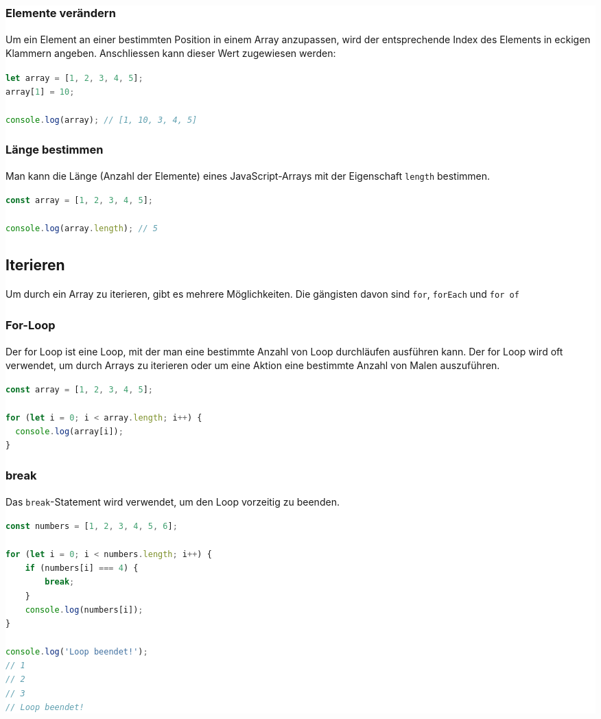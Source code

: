 ### Elemente verändern
Um ein Element an einer bestimmten Position in einem Array anzupassen, wird der entsprechende Index des Elements in eckigen Klammern angeben. Anschliessen kann dieser Wert zugewiesen werden:

```javascript
let array = [1, 2, 3, 4, 5];
array[1] = 10;

console.log(array); // [1, 10, 3, 4, 5]
```

### Länge bestimmen
Man kann die Länge (Anzahl der Elemente) eines JavaScript-Arrays mit der Eigenschaft `length` bestimmen. 

```javascript
const array = [1, 2, 3, 4, 5];

console.log(array.length); // 5
```

## Iterieren
Um durch ein Array zu iterieren, gibt es mehrere Möglichkeiten. Die gängisten davon sind `for`, `forEach` und `for of`

### For-Loop
Der for Loop ist eine Loop, mit der man eine bestimmte Anzahl von Loop durchläufen ausführen kann. Der for Loop wird oft verwendet, um durch Arrays zu iterieren oder um eine Aktion eine bestimmte Anzahl von Malen auszuführen.
```javascript
const array = [1, 2, 3, 4, 5];

for (let i = 0; i < array.length; i++) {
  console.log(array[i]);
}
```

### break
Das `break`-Statement wird verwendet, um den Loop vorzeitig zu beenden.

```javascript
const numbers = [1, 2, 3, 4, 5, 6];

for (let i = 0; i < numbers.length; i++) {
    if (numbers[i] === 4) {
        break;
    }
    console.log(numbers[i]);
}

console.log('Loop beendet!');
// 1
// 2
// 3
// Loop beendet!
```
